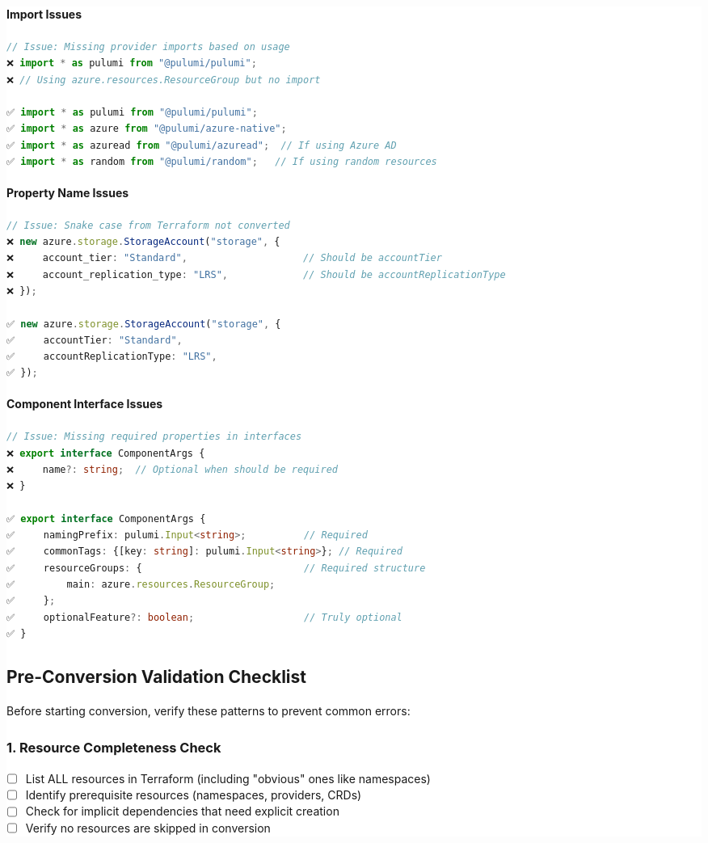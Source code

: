 #### Import Issues
```typescript
// Issue: Missing provider imports based on usage
❌ import * as pulumi from "@pulumi/pulumi";
❌ // Using azure.resources.ResourceGroup but no import

✅ import * as pulumi from "@pulumi/pulumi";
✅ import * as azure from "@pulumi/azure-native";
✅ import * as azuread from "@pulumi/azuread";  // If using Azure AD
✅ import * as random from "@pulumi/random";   // If using random resources
```

#### Property Name Issues
```typescript
// Issue: Snake case from Terraform not converted
❌ new azure.storage.StorageAccount("storage", {
❌     account_tier: "Standard",                    // Should be accountTier
❌     account_replication_type: "LRS",             // Should be accountReplicationType
❌ });

✅ new azure.storage.StorageAccount("storage", {
✅     accountTier: "Standard",
✅     accountReplicationType: "LRS",
✅ });
```

#### Component Interface Issues
```typescript
// Issue: Missing required properties in interfaces
❌ export interface ComponentArgs {
❌     name?: string;  // Optional when should be required
❌ }

✅ export interface ComponentArgs {
✅     namingPrefix: pulumi.Input<string>;          // Required
✅     commonTags: {[key: string]: pulumi.Input<string>}; // Required
✅     resourceGroups: {                            // Required structure
✅         main: azure.resources.ResourceGroup;
✅     };
✅     optionalFeature?: boolean;                   // Truly optional
✅ }
```

## Pre-Conversion Validation Checklist

Before starting conversion, verify these patterns to prevent common errors:

### 1. Resource Completeness Check
- [ ] List ALL resources in Terraform (including "obvious" ones like namespaces)
- [ ] Identify prerequisite resources (namespaces, providers, CRDs)
- [ ] Check for implicit dependencies that need explicit creation
- [ ] Verify no resources are skipped in conversion

